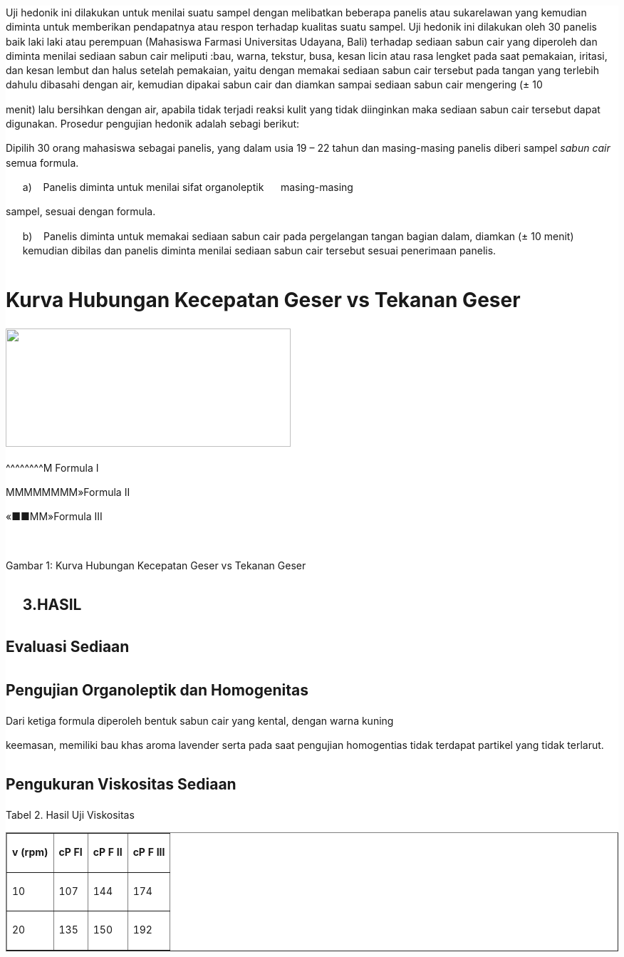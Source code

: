 <p><span class="font5">Uji hedonik ini dilakukan untuk menilai suatu sampel dengan melibatkan beberapa panelis atau sukarelawan yang kemudian diminta untuk memberikan pendapatnya atau respon terhadap kualitas suatu sampel. Uji hedonik ini dilakukan oleh 30 panelis baik laki laki atau perempuan (Mahasiswa Farmasi Universitas Udayana, Bali) terhadap sediaan sabun cair yang diperoleh dan diminta menilai sediaan sabun cair meliputi :bau, warna, tekstur, busa, kesan licin atau rasa lengket pada saat pemakaian, iritasi, dan kesan lembut dan halus setelah pemakaian, yaitu dengan memakai sediaan sabun cair tersebut pada tangan yang terlebih dahulu dibasahi dengan air, kemudian dipakai sabun cair dan diamkan sampai sediaan sabun cair mengering (± 10</span></p>
<p><span class="font5">menit) lalu bersihkan dengan air, apabila tidak terjadi reaksi kulit yang tidak diinginkan maka sediaan sabun cair tersebut dapat digunakan. Prosedur pengujian hedonik adalah sebagi berikut:</span></p>
<p><span class="font5">Dipilih 30 orang mahasiswa sebagai panelis, yang dalam usia 19 – 22 tahun dan masing-masing panelis diberi sampel </span><span class="font5" style="font-style:italic;">sabun cair</span><span class="font5"> semua formula.</span></p>
<ul style="list-style:none;"><li>
<p><span class="font5">a) &nbsp;&nbsp;&nbsp;Panelis diminta untuk menilai sifat organoleptik &nbsp;&nbsp;&nbsp;&nbsp;&nbsp;masing-masing</span></p></li></ul>
<p><span class="font5">sampel, sesuai dengan formula.</span></p>
<ul style="list-style:none;"><li>
<p><span class="font5">b) &nbsp;&nbsp;&nbsp;Panelis diminta untuk memakai sediaan sabun cair pada pergelangan tangan bagian dalam, diamkan (± 10 menit) kemudian dibilas dan panelis diminta menilai sediaan sabun cair tersebut sesuai penerimaan panelis.</span></p></li></ul><a name="caption2"></a>
<h1><a name="bookmark16"></a><span class="font3"><a name="bookmark17"></a>Kurva Hubungan Kecepatan Geser vs Tekanan Geser</span></h1>
<div><img src="https://jurnal.harianregional.com/media/38330-1.jpg" alt="" style="width:300pt;height:125pt;">
<p><span class="font1">^^^^^^^^M Formula I</span></p>
<p><span class="font1">MMMMMMMM»Formula II</span></p>
<p><span class="font1">«</span><span class="font0">■■</span><span class="font1">MM»Formula III</span></p>
</div><br clear="all">
<p><span class="font5">Gambar 1: Kurva Hubungan Kecepatan Geser vs Tekanan Geser</span></p>
<ul style="list-style:none;"><li>
<h2><a name="bookmark18"></a><span class="font5" style="font-weight:bold;"><a name="bookmark19"></a>3.HASIL</span></h2></li></ul>
<h2><a name="bookmark20"></a><span class="font5" style="font-weight:bold;"><a name="bookmark21"></a>Evaluasi Sediaan</span><br><br><span class="font5" style="font-weight:bold;"><a name="bookmark22"></a>Pengujian Organoleptik dan Homogenitas</span></h2>
<p><span class="font5">Dari ketiga formula diperoleh bentuk sabun cair yang kental, dengan warna kuning</span></p>
<p><span class="font5">keemasan, memiliki bau khas aroma lavender serta pada saat pengujian homogentias tidak terdapat partikel yang tidak terlarut.</span></p>
<h2><a name="bookmark23"></a><span class="font5" style="font-weight:bold;"><a name="bookmark24"></a>Pengukuran Viskositas Sediaan</span></h2>
<p><span class="font5">Tabel 2. Hasil Uji Viskositas</span></p>
<table border="1">
<tr><td style="vertical-align:middle;">
<p><span class="font5" style="font-weight:bold;">v (rpm)</span></p></td><td style="vertical-align:middle;">
<p><span class="font5" style="font-weight:bold;">cP FI</span></p></td><td style="vertical-align:middle;">
<p><span class="font5" style="font-weight:bold;">cP F II</span></p></td><td style="vertical-align:middle;">
<p><span class="font5" style="font-weight:bold;">cP F III</span></p></td></tr>
<tr><td style="vertical-align:middle;">
<p><span class="font5">10</span></p></td><td style="vertical-align:middle;">
<p><span class="font5">107</span></p></td><td style="vertical-align:middle;">
<p><span class="font5">144</span></p></td><td style="vertical-align:middle;">
<p><span class="font5">174</span></p></td></tr>
<tr><td style="vertical-align:middle;">
<p><span class="font5">20</span></p></td><td style="vertical-align:middle;">
<p><span class="font5">135</span></p></td><td style="vertical-align:middle;">
<p><span class="font5">150</span></p></td><td style="vertical-align:middle;">
<p><span class="font5">192</span></p></td></tr>